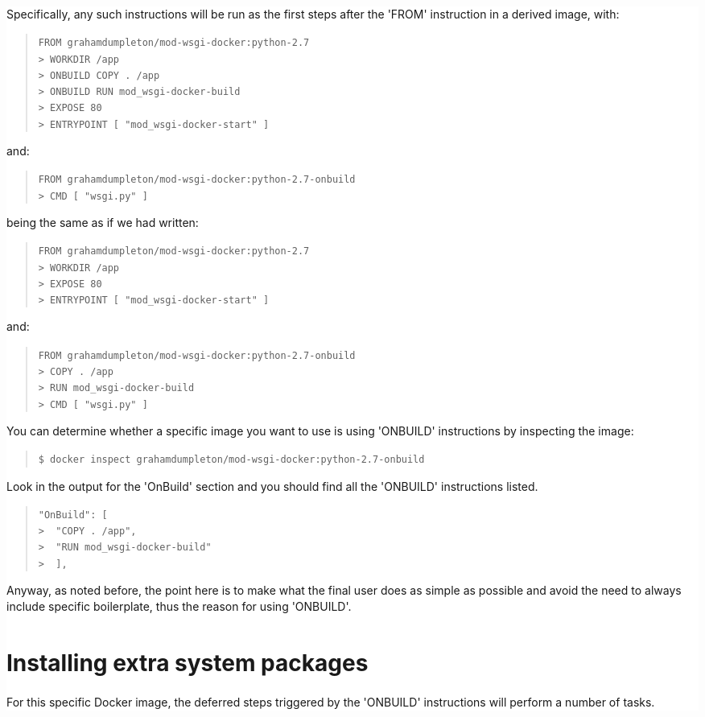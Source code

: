 Specifically, any such instructions will be run as the first steps after the 'FROM' instruction in a derived image, with:

> 
>     FROM grahamdumpleton/mod-wsgi-docker:python-2.7  
>     > WORKDIR /app  
>     > ONBUILD COPY . /app  
>     > ONBUILD RUN mod_wsgi-docker-build  
>     > EXPOSE 80  
>     > ENTRYPOINT [ "mod_wsgi-docker-start" ]

and:

> 
>     FROM grahamdumpleton/mod-wsgi-docker:python-2.7-onbuild  
>     > CMD [ "wsgi.py" ]

being the same as if we had written:

> 
>     FROM grahamdumpleton/mod-wsgi-docker:python-2.7  
>     > WORKDIR /app  
>     > EXPOSE 80  
>     > ENTRYPOINT [ "mod_wsgi-docker-start" ]

and:

> 
>     FROM grahamdumpleton/mod-wsgi-docker:python-2.7-onbuild  
>     > COPY . /app  
>     > RUN mod_wsgi-docker-build  
>     > CMD [ "wsgi.py" ]

You can determine whether a specific image you want to use is using 'ONBUILD' instructions by inspecting the image:

> 
>     $ docker inspect grahamdumpleton/mod-wsgi-docker:python-2.7-onbuild

Look in the output for the 'OnBuild' section and you should find all the 'ONBUILD' instructions listed.

> 
>     "OnBuild": [  
>     >  "COPY . /app",  
>     >  "RUN mod_wsgi-docker-build"  
>     >  ],

Anyway, as noted before, the point here is to make what the final user does as simple as possible and avoid the need to always include specific boilerplate, thus the reason for using 'ONBUILD'.

# Installing extra system packages

For this specific Docker image, the deferred steps triggered by the 'ONBUILD' instructions will perform a number of tasks.
